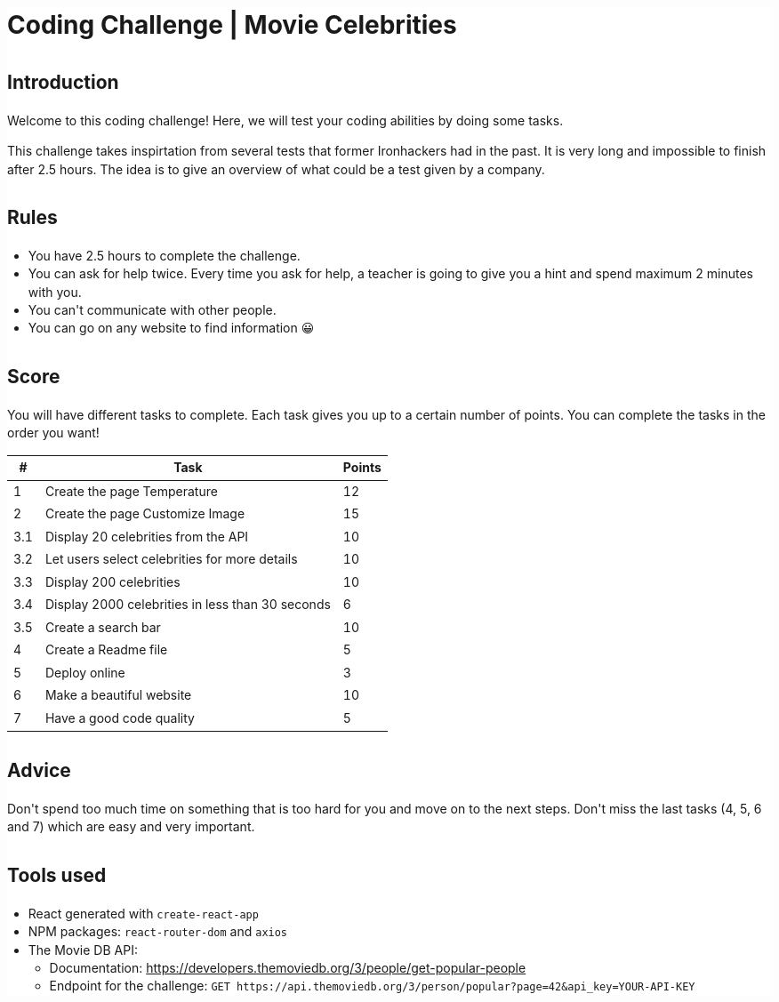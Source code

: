 # Coding Challenge | Movie Celebrities

## Introduction

Welcome to this coding challenge! Here, we will test your coding abilities by doing some tasks. 

This challenge takes inspirtation from several tests that former Ironhackers had in the past. It is very long and impossible to finish after 2.5 hours. The idea is to give an overview of what could be a test given by a company.

## Rules

- You have 2.5 hours to complete the challenge.
- You can ask for help twice. Every time you ask for help, a teacher is going to give you a hint and spend maximum 2 minutes with you.
- You can't communicate with other people.
- You can go on any website to find information 😀



## Score

You will have different tasks to complete. Each task gives you up to a certain number of points. You can complete the tasks in the order you want!

&#35; | Task                                             | Points
------|--------------------------------------------------|-------
1     | Create the page Temperature                      | 12
2     | Create the page Customize Image                  | 15
3.1   | Display 20 celebrities from the API              | 10
3.2   | Let users select celebrities for more details    | 10
3.3   | Display 200 celebrities                          | 10
3.4   | Display 2000 celebrities in less than 30 seconds | 6
3.5   | Create a search bar                              | 10
4     | Create a Readme file                             | 5
5     | Deploy online                                    | 3
6     | Make a beautiful website                         | 10
7     | Have a good code quality                         | 5



## Advice 

Don't spend too much time on something that is too hard for you and move on to the next steps. Don't miss the last tasks (4, 5, 6 and 7) which are easy and very important.

## Tools used

- React generated with `create-react-app`
- NPM packages: `react-router-dom` and `axios`
- The Movie DB API:
  - Documentation: https://developers.themoviedb.org/3/people/get-popular-people
  - Endpoint for the challenge: `GET https://api.themoviedb.org/3/person/popular?page=42&api_key=YOUR-API-KEY`
